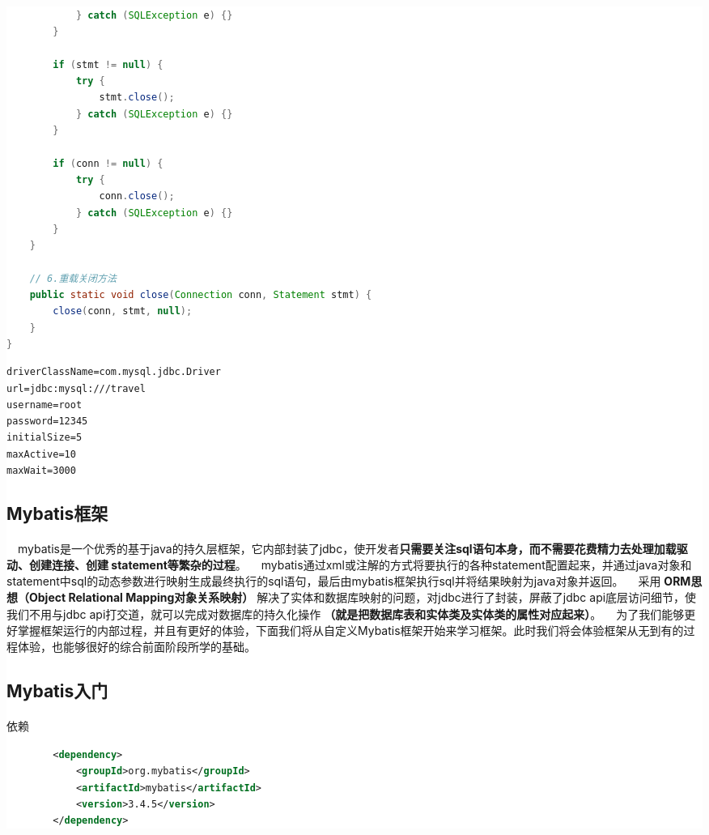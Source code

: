 ```java
            } catch (SQLException e) {}
        }

        if (stmt != null) {
            try {
                stmt.close();
            } catch (SQLException e) {}
        }

        if (conn != null) {
            try {
                conn.close();
            } catch (SQLException e) {}
        }
    }

    // 6.重载关闭方法
    public static void close(Connection conn, Statement stmt) {
        close(conn, stmt, null);
    }
}

```

```
driverClassName=com.mysql.jdbc.Driver
url=jdbc:mysql:///travel
username=root
password=12345
initialSize=5
maxActive=10
maxWait=3000
```



## Mybatis框架

&emsp;mybatis是一个优秀的基于java的持久层框架，它内部封装了jdbc，使开发者**只需要关注sql语句本身，而不需要花费精力去处理加载驱动、创建连接、创建 statement等繁杂的过程**。
&emsp;mybatis通过xml或注解的方式将要执行的各种statement配置起来，并通过java对象和statement中sql的动态参数进行映射生成最终执行的sql语句，最后由mybatis框架执行sql并将结果映射为java对象并返回。
&emsp;采用 **ORM思想（Object Relational Mapping对象关系映射）** 解决了实体和数据库映射的问题，对jdbc进行了封装，屏蔽了jdbc api底层访问细节，使我们不用与jdbc api打交道，就可以完成对数据库的持久化操作 **（就是把数据库表和实体类及实体类的属性对应起来）**。
&emsp;为了我们能够更好掌握框架运行的内部过程，并且有更好的体验，下面我们将从自定义Mybatis框架开始来学习框架。此时我们将会体验框架从无到有的过程体验，也能够很好的综合前面阶段所学的基础。

## Mybatis入门
依赖
```xml
        <dependency>
            <groupId>org.mybatis</groupId>
            <artifactId>mybatis</artifactId>
            <version>3.4.5</version>
        </dependency>
```
